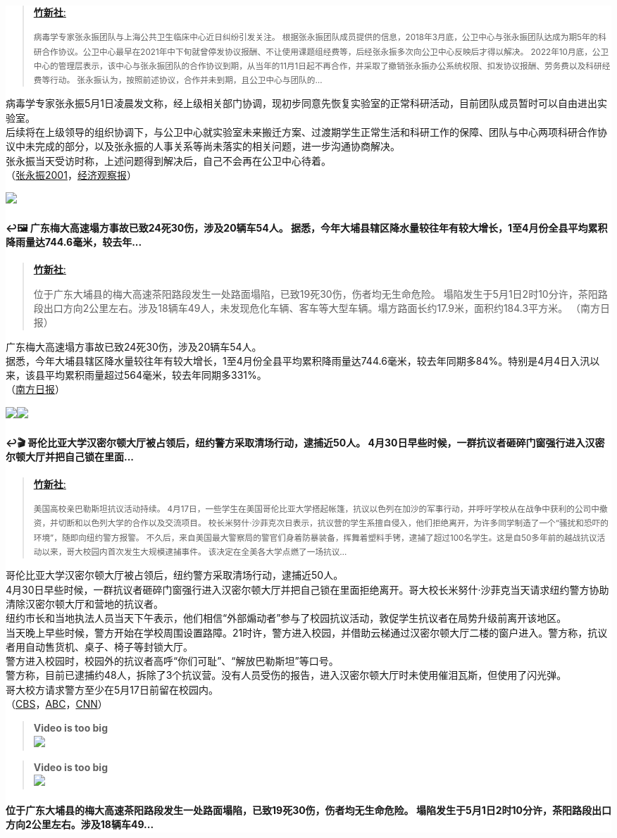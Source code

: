 <div class="rsshub-quote"><blockquote>                                    <p><a href="https://t.me/tnews365/30289"><b>竹新社</b>:</a></p>                                    <p><small>病毒学专家张永振团队与上海公共卫生临床中心近日纠纷引发关注。 根据张永振团队成员提供的信息，2018年3月底，公卫中心与张永振团队达成为期5年的科研合作协议。公卫中心最早在2021年中下旬就曾停发协议报酬、不让使用课题组经费等，后经张永振多次向公卫中心反映后才得以解决。 2022年10月底，公卫中心的管理层表示，该中心与张永振团队的合作协议到期，从当年的11月1日起不再合作，并采取了撤销张永振办公系统权限、扣发协议报酬、劳务费以及科研经费等行动。 张永振认为，按照前述协议，合作并未到期，且公卫中心与团队的…</small></p>                                                                    </blockquote></div><p>病毒学专家张永振5月1日凌晨发文称，经上级相关部门协调，现初步同意先恢复实验室的正常科研活动，目前团队成员暂时可以自由进出实验室。<br>后续将在上级领导的组织协调下，与公卫中心就实验室未来搬迁方案、过渡期学生正常生活和科研工作的保障、团队与中心两项科研合作协议中未完成的部分，以及张永振的人事关系等尚未落实的相关问题，进一步沟通协商解决。<br>张永振当天受访时称，上述问题得到解决后，自己不会再在公卫中心待着。​​​​<br>（<a href="https://weibo.com/7458359920/OcaLO94Bb" target="_blank" rel="noopener" onclick="return confirm('Open this link?\n\n'+this.href);">张永振2001</a>，<a href="http://www.eeo.com.cn/2024/0501/658764.shtml" target="_blank" rel="noopener" onclick="return confirm('Open this link?\n\n'+this.href);">经济观察报</a>）</p><img src="https://cdn5.cdn-telegram.org/file/kWXXeDgz39LemhksX_FJuz9lQpaahzabeOcj0y7TpltlAKRj4b_dE0h-lVQsjODINP9dHI99WAwuBHO4nz7UTw2Asdb4rwGgC206HzvVp4b__DGRvqoRBPwcOxT0Agjf_BiDosPXcFgMi8woaai9pzoNJuTqGIZD5C75Oa2HQJfK9_MWCFgO8njy4d7HUMJ_kJIdnMNllUkX-T1q9VORZ-qnd-StFsdA5XPEJ5VH-ROrVYHUyAsRSaQm0okV2r7q3rR_r5ZgCVHIN4ZmmLiJ3po7ywH9kxDmfkcoTdCtgkLFEYUUZeARTJ22M9CbkJVxXmZll8h3nsoYnUi_qRAtOQ.jpg" referrerpolicy="no-referrer">


#### ↩️🖼 广东梅大高速塌方事故已致24死30伤，涉及20辆车54人。 据悉，今年大埔县辖区降水量较往年有较大增长，1至4月份全县平均累积降雨量达744.6毫米，较去年...
<div class="rsshub-quote"><blockquote>                                    <p><a href="https://t.me/tnews365/30292"><b>竹新社</b>:</a></p>                                                                        <p>位于广东大埔县的梅大高速茶阳路段发生一处路面塌陷，已致19死30伤，伤者均无生命危险。 塌陷发生于5月1日2时10分许，茶阳路段出口方向2公里左右。涉及18辆车49人，未发现危化车辆、客车等大型车辆。塌方路面长约17.9米，面积约184.3平方米。 （南方日报）</p>                                </blockquote></div><p></p><div class="tgme_widget_message_text js-message_text" dir="auto">广东梅大高速塌方事故已致24死30伤，涉及20辆车54人。<br>据悉，今年大埔县辖区降水量较往年有较大增长，1至4月份全县平均累积降雨量达744.6毫米，较去年同期多84%。特别是4月4日入汛以来，该县平均累积雨量超过564毫米，较去年同期多331%。<br>（<a href="https://static.nfnews.com/content/202405/01/c8837774.html" target="_blank" rel="noopener" onclick="return confirm('Open this link?\n\n'+this.href);">南方日报</a>）</div><p></p><img src="https://cdn5.cdn-telegram.org/file/pVPLeeKoMsxOdyN6KDRO5b1ruUg57AMLliv81TpH4R6WX2I1JPKZ72jx8dmmL0SqqLotMXptEhwJjuD7jh8J1abFi1cnvvR2OmNoqFxXRfP--66CUa5i9GJIqnzB9kyLTuIchaiG7HT8R9TaI9WugDQZwFgOVq4oirMniZoPXjhTaMNL-T9ASGNsDNstF9CHLI9p2-KwARqDzIhPTrJPoqh5iS-ReQGBWDNWdCIc4LSgFKpZDM66DAqmCqNGxuTL3h3prcCQR8bnd9dkm3Q6mr4YiZcrGwTmruUulojlZXpDwwZQYflpx-gvT2D4lNSQfNyplMhoaEmLvI0yYr3aSA.jpg" referrerpolicy="no-referrer"><img src="https://cdn5.cdn-telegram.org/file/YnRnlk2EzzGVidzKOqAWY3uxGep4ufrGIIdrBDAwSFTDJTYFPNbzinOfI2VVFVBt0GB5cHOY5eSY-ALcreieUxLBvHmRzvlTPf_nwRTYXW4uo9M-hzaX5ELp1aoEydlHYMy-5ciESt4JSKdF7gR14a2G9DQZ3WsztAfM-aPpuqs34lJTUzQuRSg7vcMHRgWx7PuR55CXFYQ_JGbZ9Qan2fkCIeSn7A05zwkxjCaZ4_wXw25aRNXrh2JoYO-EwTUd3KnL0cUPODkk8RrZW7lPXrBuouj3-rDWVn-9rz5O6ZHtuMc-EykxuMIxJ3uajBn_f299lm71IC7KYQpIo6YxrQ.jpg" referrerpolicy="no-referrer">


#### ↩️🎬 哥伦比亚大学汉密尔顿大厅被占领后，纽约警方采取清场行动，逮捕近50人。 4月30日早些时候，一群抗议者砸碎门窗强行进入汉密尔顿大厅并把自己锁在里面...
<div class="rsshub-quote"><blockquote>                                    <p><a href="https://t.me/tnews365/30279"><b>竹新社</b>:</a></p>                                    <p><small>美国高校亲巴勒斯坦抗议活动持续。 4月17日，一些学生在美国哥伦比亚大学搭起帐篷，抗议以色列在加沙的军事行动，并呼吁学校从在战争中获利的公司中撤资，并切断和以色列大学的合作以及交流项目。 校长米努什·沙菲克次日表示，抗议营的学生系擅自侵入，他们拒绝离开，为许多同学制造了一个“骚扰和恐吓的环境”，随即向纽约警方报警。 不久后，来自美国最大警察局的警官们身着防暴装备，挥舞着塑料手铐，逮捕了超过100名学生。这是自50多年前的越战抗议活动以来，哥大校园内首次发生大规模逮捕事件。 该决定在全美各大学点燃了一场抗议…</small></p>                                                                    </blockquote></div><p></p><div class="tgme_widget_message_text js-message_text" dir="auto">哥伦比亚大学汉密尔顿大厅被占领后，纽约警方采取清场行动，逮捕近50人。<br>4月30日早些时候，一群抗议者砸碎门窗强行进入汉密尔顿大厅并把自己锁在里面拒绝离开。哥大校长米努什·沙菲克当天请求纽约警方协助清除汉密尔顿大厅和营地的抗议者。<br>纽约市长和当地执法人员当天下午表示，他们相信“外部煽动者”参与了校园抗议活动，敦促学生抗议者在局势升级前离开该地区。<br>当天晚上早些时候，警方开始在学校周围设置路障。21时许，警方进入校园，并借助云梯通过汉密尔顿大厅二楼的窗户进入。警方称，抗议者用自动售货机、桌子、椅子等封锁大厅。<br>警方进入校园时，校园外的抗议者高呼“你们可耻”、“解放巴勒斯坦”等口号。<br>警方称，目前已逮捕约48人，拆除了3个抗议营。没有人员受伤的报告，进入汉密尔顿大厅时未使用催泪瓦斯，但使用了闪光弹。<br>哥大校方请求警方至少在5月17日前留在校园内。<br>（<a href="https://www.cbsnews.com/news/nypd-moves-in-columbia-university-student-protests/" target="_blank" rel="noopener" onclick="return confirm('Open this link?\n\n'+this.href);">CBS</a>，<a href="https://abcnews.go.com/US/live-updates/college-protests-israel-palestine-war/?id=109734946" target="_blank" rel="noopener" onclick="return confirm('Open this link?\n\n'+this.href);">ABC</a>，<a href="https://edition.cnn.com/business/live-news/university-protests-palestine-04-30-24/index.html" target="_blank" rel="noopener" onclick="return confirm('Open this link?\n\n'+this.href);">CNN</a>）</div><p></p> <blockquote><b>Video is too big</b><br><img src="https://cdn5.cdn-telegram.org/file/vHOZBw2CJzoPIYukRKquxlbU55h7uynXeacuOO92xz079OCpU7CYyPwEKUIbtM330faifRRGY2AhEWPr6wuyr9Bc4HybOg8emlmvXD8c2qTKbBHUpLVxy2KaAc7RFwpfGc2VBrdyF8Mh4bjDixG4JZGqrxdtZvOKqZWRsfA04YsExo5-xGzY-_lGK40FT2z1l5BqTF8L8FUF_Ex-Vt7vZjnaxmoUL3xmC-cFHnKw6_fUFR6RdGJO-JTLLTfAO1AtvIMYa4SbMbA4uVpIA4IF8jcSClUbnRcxxA2qF8dGPoFp9Kwv0ZuTo5CoFjO-XM_cn1Z_7XXpqkDvuj19jWZ0AQ" referrerpolicy="no-referrer"></blockquote>  <blockquote><b>Video is too big</b><br><img src="https://cdn5.cdn-telegram.org/file/t1e3xAbLoPqiG40_xWd_tBlpCGBxifMa3N29iPsh-5fvf8uMxpijwX9PE7os14V4jlGyxC5n90htLk7R-pPmdLSBEWF0UtpkR1LuqEKWRGRm9jbezHF65MOdKX6O5o8S3g3MNreia27x7d74kNI5zDq-CdiWXjlanqfVISHjo-X_gj_R3oX2UpgrlEtMK_e9IvPLOi9_cPjFQfHPib9FPWWjQoSVZeS5VRMKlUhOEdUs--IeIXWiMbHsR_l8mW38BBy9AicA7A7UloDmd-s9PulaKFGOB-lXi8S4_pkfHO6xrttLn9jMqa-AFMs2GgIeqtn5Nj5ZkC_OLWX5O6ifgA" referrerpolicy="no-referrer"></blockquote> 


#### 位于广东大埔县的梅大高速茶阳路段发生一处路面塌陷，已致19死30伤，伤者均无生命危险。 塌陷发生于5月1日2时10分许，茶阳路段出口方向2公里左右。涉及18辆车49...
